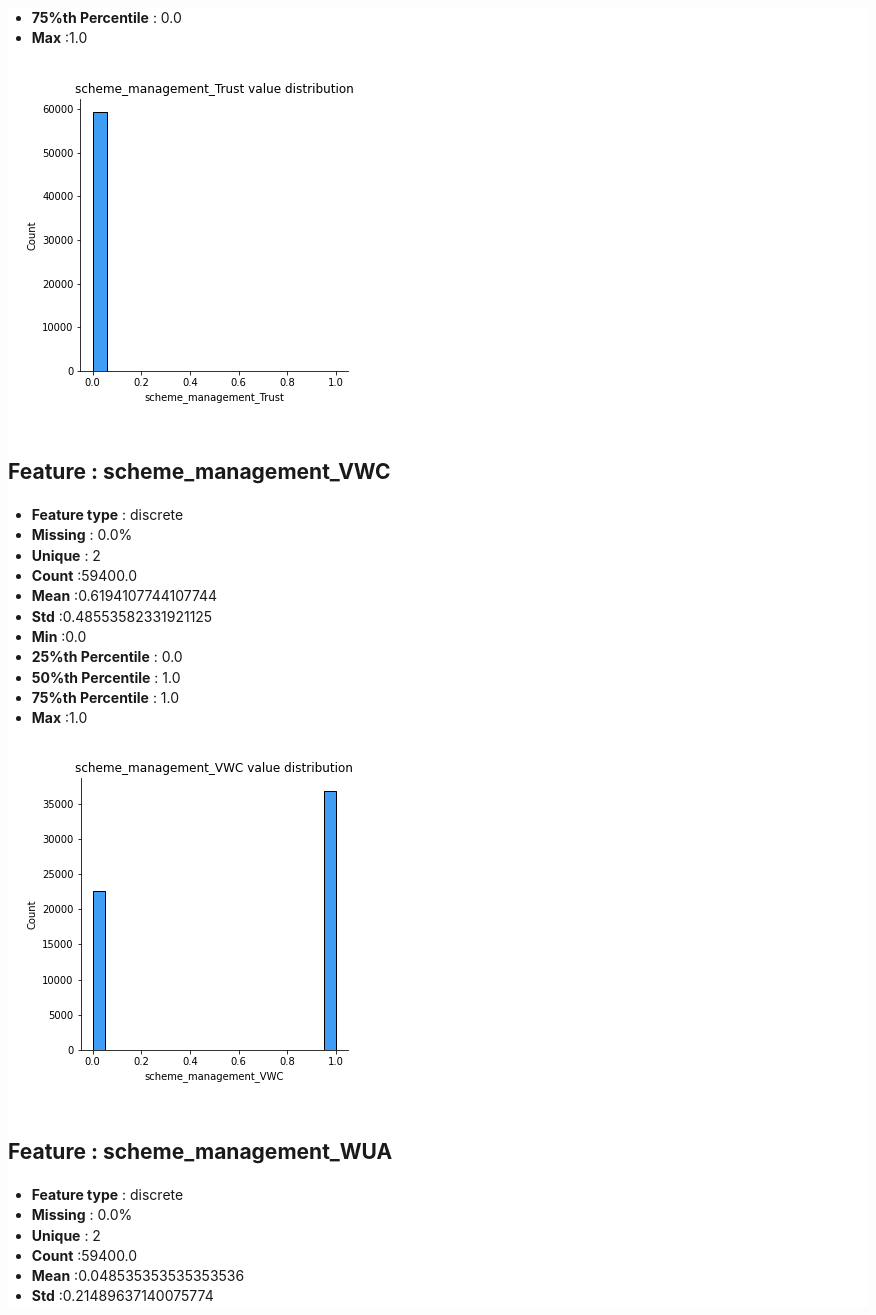 - **75%th Percentile** : 0.0
- **Max** :1.0

![](scheme_management_Trust.png)
## Feature : scheme_management_VWC
- **Feature type** : discrete
- **Missing** : 0.0%
- **Unique** : 2
- **Count** :59400.0
- **Mean** :0.6194107744107744
- **Std** :0.48553582331921125
- **Min** :0.0
- **25%th Percentile** : 0.0
- **50%th Percentile** : 1.0
- **75%th Percentile** : 1.0
- **Max** :1.0

![](scheme_management_VWC.png)
## Feature : scheme_management_WUA
- **Feature type** : discrete
- **Missing** : 0.0%
- **Unique** : 2
- **Count** :59400.0
- **Mean** :0.048535353535353536
- **Std** :0.21489637140075774